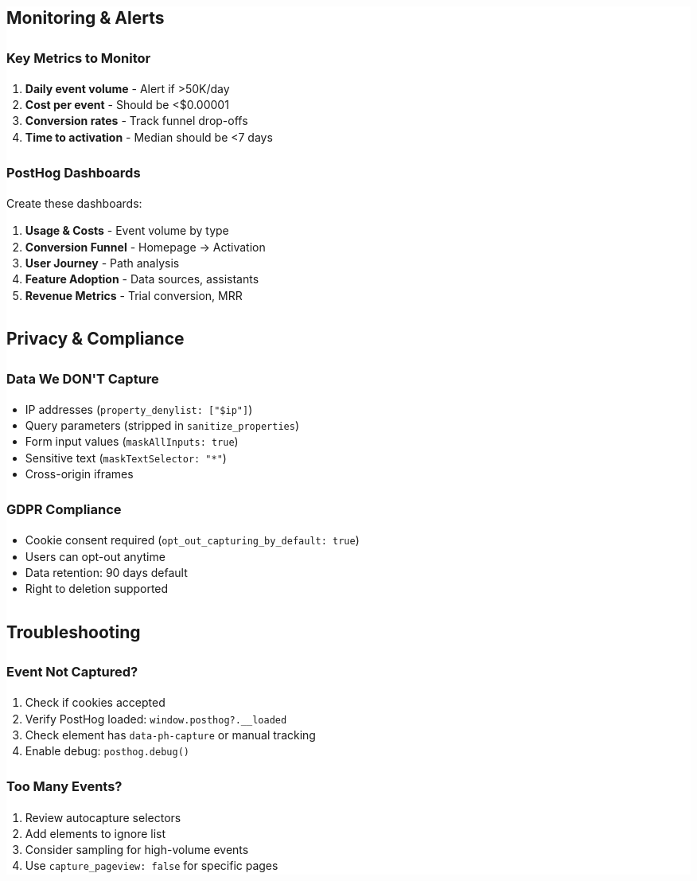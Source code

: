 ## Monitoring & Alerts

### Key Metrics to Monitor

1. **Daily event volume** - Alert if >50K/day
2. **Cost per event** - Should be <$0.00001
3. **Conversion rates** - Track funnel drop-offs
4. **Time to activation** - Median should be <7 days

### PostHog Dashboards

Create these dashboards:

1. **Usage & Costs** - Event volume by type
2. **Conversion Funnel** - Homepage → Activation
3. **User Journey** - Path analysis
4. **Feature Adoption** - Data sources, assistants
5. **Revenue Metrics** - Trial conversion, MRR

## Privacy & Compliance

### Data We DON'T Capture

- IP addresses (`property_denylist: ["$ip"]`)
- Query parameters (stripped in `sanitize_properties`)
- Form input values (`maskAllInputs: true`)
- Sensitive text (`maskTextSelector: "*"`)
- Cross-origin iframes

### GDPR Compliance

- Cookie consent required (`opt_out_capturing_by_default: true`)
- Users can opt-out anytime
- Data retention: 90 days default
- Right to deletion supported

## Troubleshooting

### Event Not Captured?

1. Check if cookies accepted
2. Verify PostHog loaded: `window.posthog?.__loaded`
3. Check element has `data-ph-capture` or manual tracking
4. Enable debug: `posthog.debug()`

### Too Many Events?

1. Review autocapture selectors
2. Add elements to ignore list
3. Consider sampling for high-volume events
4. Use `capture_pageview: false` for specific pages
